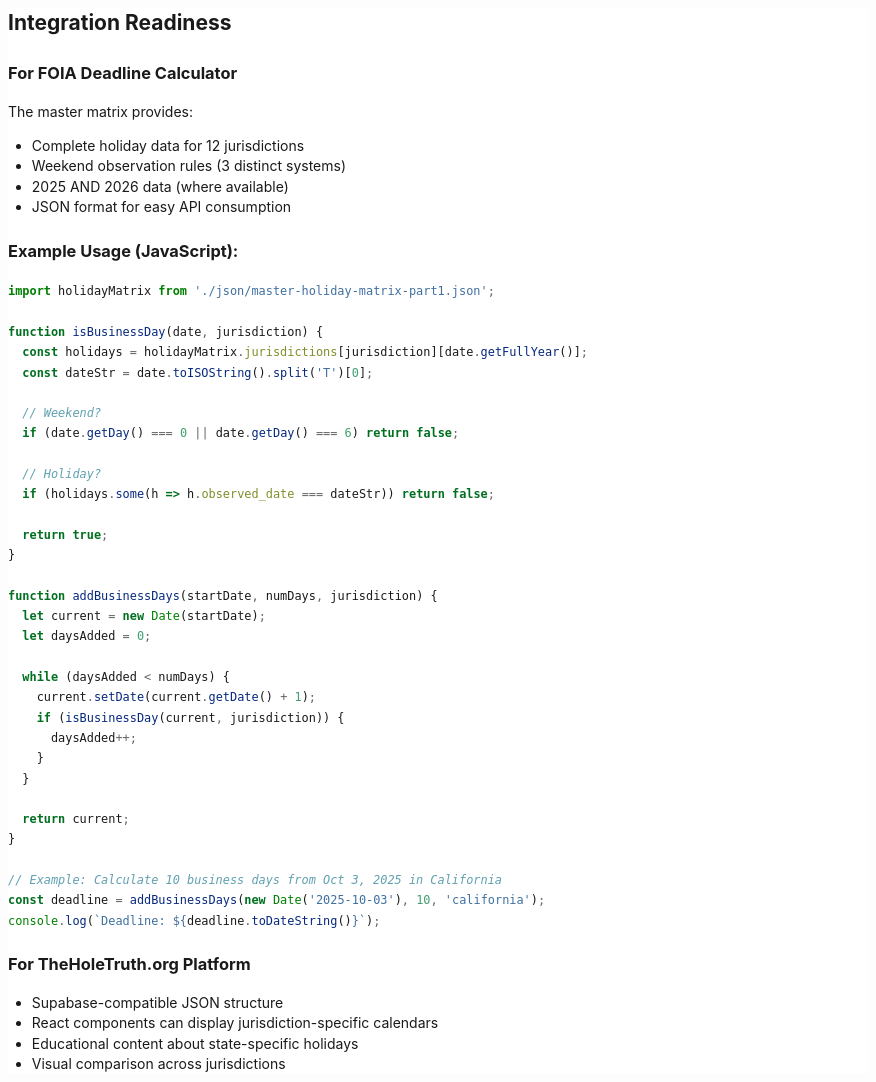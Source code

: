 ## Integration Readiness

### For FOIA Deadline Calculator
The master matrix provides:
- Complete holiday data for 12 jurisdictions
- Weekend observation rules (3 distinct systems)
- 2025 AND 2026 data (where available)
- JSON format for easy API consumption

### Example Usage (JavaScript):
```javascript
import holidayMatrix from './json/master-holiday-matrix-part1.json';

function isBusinessDay(date, jurisdiction) {
  const holidays = holidayMatrix.jurisdictions[jurisdiction][date.getFullYear()];
  const dateStr = date.toISOString().split('T')[0];

  // Weekend?
  if (date.getDay() === 0 || date.getDay() === 6) return false;

  // Holiday?
  if (holidays.some(h => h.observed_date === dateStr)) return false;

  return true;
}

function addBusinessDays(startDate, numDays, jurisdiction) {
  let current = new Date(startDate);
  let daysAdded = 0;

  while (daysAdded < numDays) {
    current.setDate(current.getDate() + 1);
    if (isBusinessDay(current, jurisdiction)) {
      daysAdded++;
    }
  }

  return current;
}

// Example: Calculate 10 business days from Oct 3, 2025 in California
const deadline = addBusinessDays(new Date('2025-10-03'), 10, 'california');
console.log(`Deadline: ${deadline.toDateString()}`);
```

### For TheHoleTruth.org Platform
- Supabase-compatible JSON structure
- React components can display jurisdiction-specific calendars
- Educational content about state-specific holidays
- Visual comparison across jurisdictions
